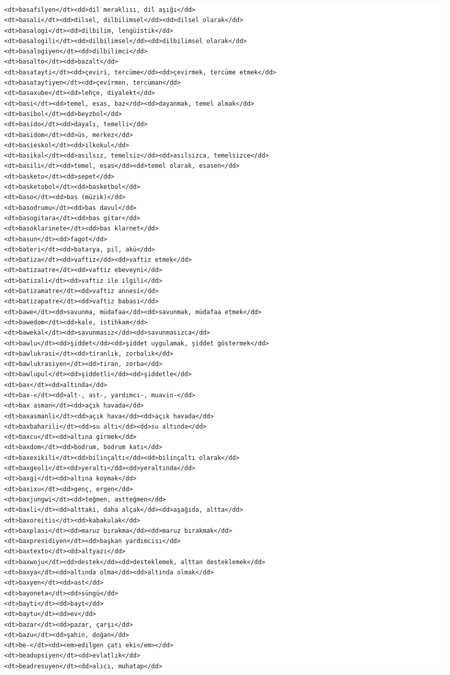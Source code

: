     <dt>basafilyen</dt><dd>dil meraklısı, dil aşığı</dd>
    <dt>basali</dt><dd>dilsel, dilbilimsel</dd><dd>dilsel olarak</dd>
    <dt>basalogi</dt><dd>dilbilim, lengüistik</dd>
    <dt>basalogili</dt><dd>dilbilimsel</dd><dd>dilbilimsel olarak</dd>
    <dt>basalogiyen</dt><dd>dilbilimci</dd>
    <dt>basalto</dt><dd>bazalt</dd>
    <dt>basatayti</dt><dd>çeviri, tercüme</dd><dd>çevirmek, tercüme etmek</dd>
    <dt>basataytiyen</dt><dd>çevirmen, tercüman</dd>
    <dt>basaxube</dt><dd>lehçe, diyalekt</dd>
    <dt>basi</dt><dd>temel, esas, baz</dd><dd>dayanmak, temel almak</dd>
    <dt>basibol</dt><dd>beyzbol</dd>
    <dt>basido</dt><dd>dayalı, temelli</dd>
    <dt>basidom</dt><dd>üs, merkez</dd>
    <dt>basieskol</dt><dd>ilkokul</dd>
    <dt>basikal</dt><dd>asılsız, temelsiz</dd><dd>asılsızca, temelsizce</dd>
    <dt>basili</dt><dd>temel, esas</dd><dd>temel olarak, esasen</dd>
    <dt>basketo</dt><dd>sepet</dd>
    <dt>basketobol</dt><dd>basketbol</dd>
    <dt>baso</dt><dd>bas (müzik)</dd>
    <dt>basodrumu</dt><dd>bas davul</dd>
    <dt>basogitara</dt><dd>bas gitar</dd>
    <dt>basoklarinete</dt><dd>bas klarnet</dd>
    <dt>basun</dt><dd>fagot</dd>
    <dt>bateri</dt><dd>batarya, pil, akü</dd>
    <dt>batiza</dt><dd>vaftiz</dd><dd>vaftiz etmek</dd>
    <dt>batizaatre</dt><dd>vaftiz ebeveyni</dd>
    <dt>batizali</dt><dd>vaftiz ile ilgili</dd>
    <dt>batizamatre</dt><dd>vaftiz annesi</dd>
    <dt>batizapatre</dt><dd>vaftiz babası</dd>
    <dt>bawe</dt><dd>savunma, müdafaa</dd><dd>savunmak, müdafaa etmek</dd>
    <dt>bawedom</dt><dd>kale, istihkam</dd>
    <dt>bawekal</dt><dd>savunmasız</dd><dd>savunmasızca</dd>
    <dt>bawlu</dt><dd>şiddet</dd><dd>şiddet uygulamak, şiddet göstermek</dd>
    <dt>bawlukrasi</dt><dd>tiranlık, zorbalık</dd>
    <dt>bawlukrasiyen</dt><dd>tiran, zorba</dd>
    <dt>bawlupul</dt><dd>şiddetli</dd><dd>şiddetle</dd>
    <dt>bax</dt><dd>altında</dd>
    <dt>bax-</dt><dd>alt-, ast-, yardımcı-, muavin-</dd>
    <dt>bax asman</dt><dd>açık havada</dd>
    <dt>baxasmanli</dt><dd>açık hava</dd><dd>açık havada</dd>
    <dt>baxbaharili</dt><dd>su altı</dd><dd>su altında</dd>
    <dt>baxcu</dt><dd>altına girmek</dd>
    <dt>baxdom</dt><dd>bodrum, bodrum katı</dd>
    <dt>baxexikili</dt><dd>bilinçaltı</dd><dd>bilinçaltı olarak</dd>
    <dt>baxgeoli</dt><dd>yeraltı</dd><dd>yeraltında</dd>
    <dt>baxgi</dt><dd>altına koymak</dd>
    <dt>baxixu</dt><dd>genç, ergen</dd>
    <dt>baxjungwi</dt><dd>teğmen, astteğmen</dd>
    <dt>baxli</dt><dd>alttaki, daha alçak</dd><dd>aşağıda, altta</dd>
    <dt>baxoreitis</dt><dd>kabakulak</dd>
    <dt>baxplasi</dt><dd>maruz bırakma</dd><dd>maruz bırakmak</dd>
    <dt>baxpresidiyen</dt><dd>başkan yardımcısı</dd>
    <dt>baxtexto</dt><dd>altyazı</dd>
    <dt>baxwoju</dt><dd>destek</dd><dd>desteklemek, alttan desteklemek</dd>
    <dt>baxya</dt><dd>altında olma</dd><dd>altında olmak</dd>
    <dt>baxyen</dt><dd>ast</dd>
    <dt>bayoneta</dt><dd>süngü</dd>
    <dt>bayti</dt><dd>bayt</dd>
    <dt>baytu</dt><dd>ev</dd>
    <dt>bazar</dt><dd>pazar, çarşı</dd>
    <dt>bazu</dt><dd>şahin, doğan</dd>
    <dt>be-</dt><dd><em>edilgen çatı eki</em></dd>
    <dt>beadopsiyen</dt><dd>evlatlık</dd>
    <dt>beadresuyen</dt><dd>alıcı, muhatap</dd>